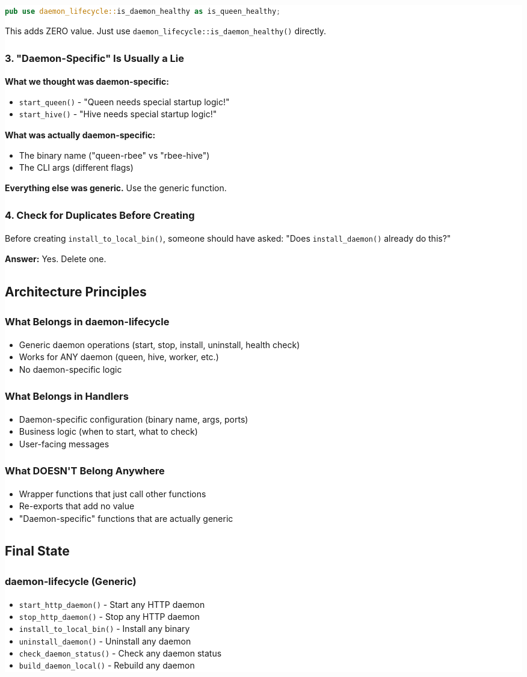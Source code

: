 ```rust
pub use daemon_lifecycle::is_daemon_healthy as is_queen_healthy;
```

This adds ZERO value. Just use `daemon_lifecycle::is_daemon_healthy()` directly.

### 3. "Daemon-Specific" Is Usually a Lie

**What we thought was daemon-specific:**
- `start_queen()` - "Queen needs special startup logic!"
- `start_hive()` - "Hive needs special startup logic!"

**What was actually daemon-specific:**
- The binary name ("queen-rbee" vs "rbee-hive")
- The CLI args (different flags)

**Everything else was generic.** Use the generic function.

### 4. Check for Duplicates Before Creating

Before creating `install_to_local_bin()`, someone should have asked:
"Does `install_daemon()` already do this?"

**Answer:** Yes. Delete one.

## Architecture Principles

### What Belongs in daemon-lifecycle
- Generic daemon operations (start, stop, install, uninstall, health check)
- Works for ANY daemon (queen, hive, worker, etc.)
- No daemon-specific logic

### What Belongs in Handlers
- Daemon-specific configuration (binary name, args, ports)
- Business logic (when to start, what to check)
- User-facing messages

### What DOESN'T Belong Anywhere
- Wrapper functions that just call other functions
- Re-exports that add no value
- "Daemon-specific" functions that are actually generic

## Final State

### daemon-lifecycle (Generic)
- `start_http_daemon()` - Start any HTTP daemon
- `stop_http_daemon()` - Stop any HTTP daemon
- `install_to_local_bin()` - Install any binary
- `uninstall_daemon()` - Uninstall any daemon
- `check_daemon_status()` - Check any daemon status
- `build_daemon_local()` - Rebuild any daemon
